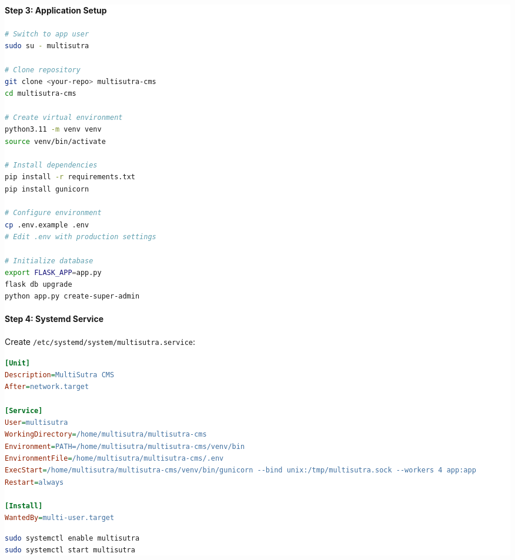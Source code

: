 #### Step 3: Application Setup

```bash
# Switch to app user
sudo su - multisutra

# Clone repository
git clone <your-repo> multisutra-cms
cd multisutra-cms

# Create virtual environment
python3.11 -m venv venv
source venv/bin/activate

# Install dependencies
pip install -r requirements.txt
pip install gunicorn

# Configure environment
cp .env.example .env
# Edit .env with production settings

# Initialize database
export FLASK_APP=app.py
flask db upgrade
python app.py create-super-admin
```

#### Step 4: Systemd Service

Create `/etc/systemd/system/multisutra.service`:

```ini
[Unit]
Description=MultiSutra CMS
After=network.target

[Service]
User=multisutra
WorkingDirectory=/home/multisutra/multisutra-cms
Environment=PATH=/home/multisutra/multisutra-cms/venv/bin
EnvironmentFile=/home/multisutra/multisutra-cms/.env
ExecStart=/home/multisutra/multisutra-cms/venv/bin/gunicorn --bind unix:/tmp/multisutra.sock --workers 4 app:app
Restart=always

[Install]
WantedBy=multi-user.target
```

```bash
sudo systemctl enable multisutra
sudo systemctl start multisutra
```
